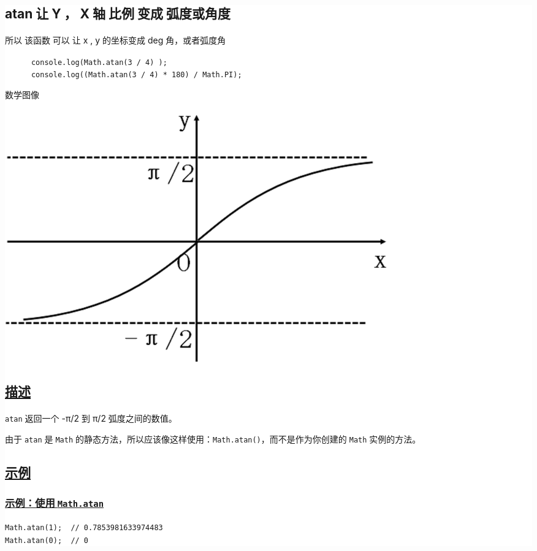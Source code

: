## atan 让   Y ， X   轴 比例 变成 弧度或角度

所以 该函数 可以 让 x , y 的坐标变成 deg 角，或者弧度角

```
      console.log(Math.atan(3 / 4) );
      console.log((Math.atan(3 / 4) * 180) / Math.PI);
```

数学图像

<img src="./images/44.png" />

## [描述](https://developer.mozilla.org/zh-CN/docs/Web/JavaScript/Reference/Global_Objects/Math/atan#%E6%8F%8F%E8%BF%B0)

`atan` 返回一个 -π/2 到 π/2 弧度之间的数值。

由于 `atan` 是 `Math` 的静态方法，所以应该像这样使用：`Math.atan()`，而不是作为你创建的 `Math` 实例的方法。

## [示例](https://developer.mozilla.org/zh-CN/docs/Web/JavaScript/Reference/Global_Objects/Math/atan#%E7%A4%BA%E4%BE%8B)

### [示例：使用 `Math.atan`](https://developer.mozilla.org/zh-CN/docs/Web/JavaScript/Reference/Global_Objects/Math/atan#%E7%A4%BA%E4%BE%8B%EF%BC%9A%E4%BD%BF%E7%94%A8_math.atan)

```
Math.atan(1);  // 0.7853981633974483
Math.atan(0);  // 0
```
